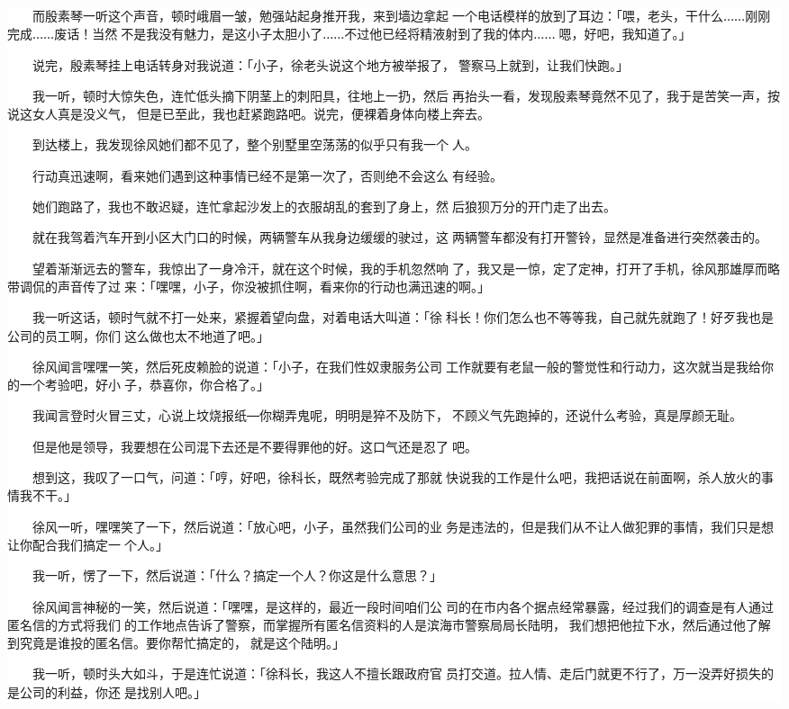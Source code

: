 　　而殷素琴一听这个声音，顿时峨眉一皱，勉强站起身推开我，来到墙边拿起
一个电话模样的放到了耳边：「喂，老头，干什么……刚刚完成……废话！当然
不是我没有魅力，是这小子太胆小了……不过他已经将精液射到了我的体内……
嗯，好吧，我知道了。」

　　说完，殷素琴挂上电话转身对我说道：「小子，徐老头说这个地方被举报了，
警察马上就到，让我们快跑。」

　　我一听，顿时大惊失色，连忙低头摘下阴茎上的刺阳具，往地上一扔，然后
再抬头一看，发现殷素琴竟然不见了，我于是苦笑一声，按说这女人真是没义气，
但是已至此，我也赶紧跑路吧。说完，便裸着身体向楼上奔去。

　　到达楼上，我发现徐风她们都不见了，整个别墅里空荡荡的似乎只有我一个
人。

　　行动真迅速啊，看来她们遇到这种事情已经不是第一次了，否则绝不会这么
有经验。

　　她们跑路了，我也不敢迟疑，连忙拿起沙发上的衣服胡乱的套到了身上，然
后狼狈万分的开门走了出去。

　　就在我驾着汽车开到小区大门口的时候，两辆警车从我身边缓缓的驶过，这
两辆警车都没有打开警铃，显然是准备进行突然袭击的。

　　望着渐渐远去的警车，我惊出了一身冷汗，就在这个时候，我的手机忽然响
了，我又是一惊，定了定神，打开了手机，徐风那雄厚而略带调侃的声音传了过
来：「嘿嘿，小子，你没被抓住啊，看来你的行动也满迅速的啊。」

　　我一听这话，顿时气就不打一处来，紧握着望向盘，对着电话大叫道：「徐
科长！你们怎么也不等等我，自己就先就跑了！好歹我也是公司的员工啊，你们
这么做也太不地道了吧。」

　　徐风闻言嘿嘿一笑，然后死皮赖脸的说道：「小子，在我们性奴隶服务公司
工作就要有老鼠一般的警觉性和行动力，这次就当是我给你的一个考验吧，好小
子，恭喜你，你合格了。」

　　我闻言登时火冒三丈，心说上坟烧报纸—你糊弄鬼呢，明明是猝不及防下，
不顾义气先跑掉的，还说什么考验，真是厚颜无耻。

　　但是他是领导，我要想在公司混下去还是不要得罪他的好。这口气还是忍了
吧。

　　想到这，我叹了一口气，问道：「哼，好吧，徐科长，既然考验完成了那就
快说我的工作是什么吧，我把话说在前面啊，杀人放火的事情我不干。」

　　徐风一听，嘿嘿笑了一下，然后说道：「放心吧，小子，虽然我们公司的业
务是违法的，但是我们从不让人做犯罪的事情，我们只是想让你配合我们搞定一
个人。」

　　我一听，愣了一下，然后说道：「什么？搞定一个人？你这是什么意思？」

　　徐风闻言神秘的一笑，然后说道：「嘿嘿，是这样的，最近一段时间咱们公
司的在市内各个据点经常暴露，经过我们的调查是有人通过匿名信的方式将我们
的工作地点告诉了警察，而掌握所有匿名信资料的人是滨海市警察局局长陆明，
我们想把他拉下水，然后通过他了解到究竟是谁投的匿名信。要你帮忙搞定的，
就是这个陆明。」

　　我一听，顿时头大如斗，于是连忙说道：「徐科长，我这人不擅长跟政府官
员打交道。拉人情、走后门就更不行了，万一没弄好损失的是公司的利益，你还
是找别人吧。」
